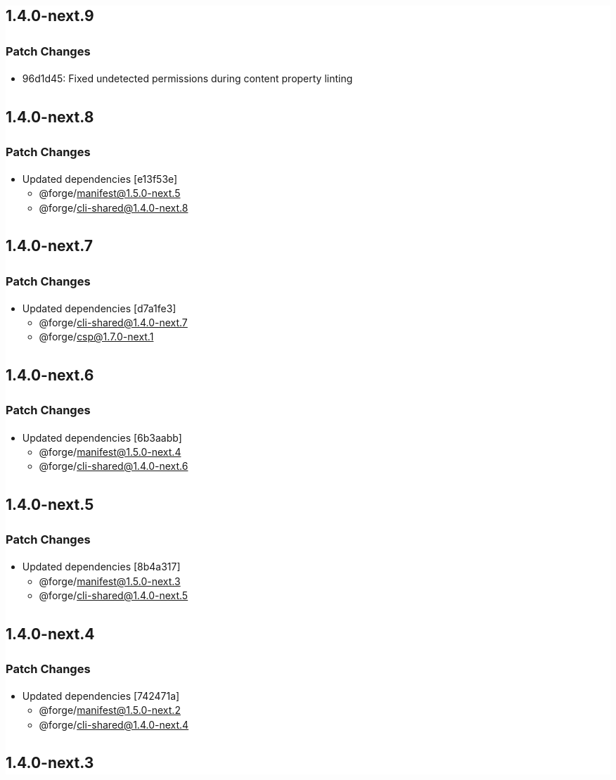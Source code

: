 ## 1.4.0-next.9

### Patch Changes

- 96d1d45: Fixed undetected permissions during content property linting

## 1.4.0-next.8

### Patch Changes

- Updated dependencies [e13f53e]
  - @forge/manifest@1.5.0-next.5
  - @forge/cli-shared@1.4.0-next.8

## 1.4.0-next.7

### Patch Changes

- Updated dependencies [d7a1fe3]
  - @forge/cli-shared@1.4.0-next.7
  - @forge/csp@1.7.0-next.1

## 1.4.0-next.6

### Patch Changes

- Updated dependencies [6b3aabb]
  - @forge/manifest@1.5.0-next.4
  - @forge/cli-shared@1.4.0-next.6

## 1.4.0-next.5

### Patch Changes

- Updated dependencies [8b4a317]
  - @forge/manifest@1.5.0-next.3
  - @forge/cli-shared@1.4.0-next.5

## 1.4.0-next.4

### Patch Changes

- Updated dependencies [742471a]
  - @forge/manifest@1.5.0-next.2
  - @forge/cli-shared@1.4.0-next.4

## 1.4.0-next.3
